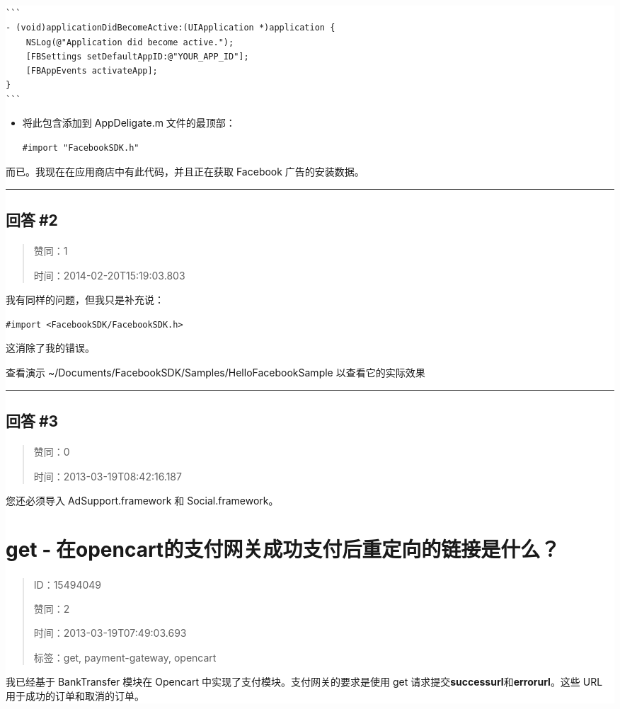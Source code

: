     ```
    - (void)applicationDidBecomeActive:(UIApplication *)application {
        NSLog(@"Application did become active.");
        [FBSettings setDefaultAppID:@"YOUR_APP_ID"];
        [FBAppEvents activateApp];
    } 
    ```

*   将此包含添加到 AppDeligate.m 文件的最顶部：

    ```
    #import "FacebookSDK.h" 
    ```

而已。我现在在应用商店中有此代码，并且正在获取 Facebook 广告的安装数据。

* * *

## 回答 #2

> 赞同：1
> 
> 时间：2014-02-20T15:19:03.803

我有同样的问题，但我只是补充说：

```
#import <FacebookSDK/FacebookSDK.h> 
```

这消除了我的错误。

查看演示 ~/Documents/FacebookSDK/Samples/HelloFacebookSample 以查看它的实际效果

* * *

## 回答 #3

> 赞同：0
> 
> 时间：2013-03-19T08:42:16.187

您还必须导入 AdSupport.framework 和 Social.framework。

# get - 在opencart的支付网关成功支付后重定向的链接是什么？

> ID：15494049
> 
> 赞同：2
> 
> 时间：2013-03-19T07:49:03.693
> 
> 标签：get, payment-gateway, opencart

我已经基于 BankTransfer 模块在 Opencart 中实现了支付模块。支付网关的要求是使用 get 请求提交**successurl**和**errorurl**。这些 URL 用于成功的订单和取消的订单。

